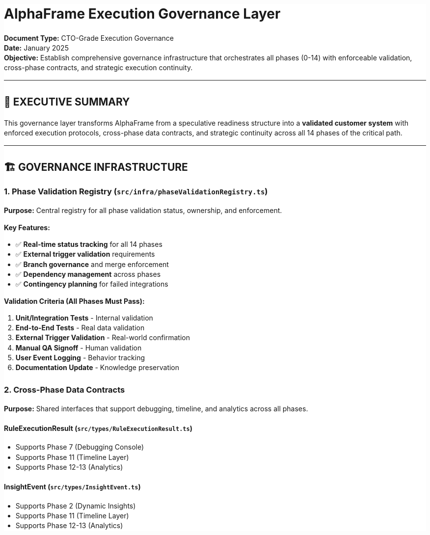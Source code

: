 # AlphaFrame Execution Governance Layer

**Document Type:** CTO-Grade Execution Governance  
**Date:** January 2025  
**Objective:** Establish comprehensive governance infrastructure that orchestrates all phases (0-14) with enforceable validation, cross-phase contracts, and strategic execution continuity.

---

## 🎯 **EXECUTIVE SUMMARY**

This governance layer transforms AlphaFrame from a speculative readiness structure into a **validated customer system** with enforced execution protocols, cross-phase data contracts, and strategic continuity across all 14 phases of the critical path.

---

## 🏗️ **GOVERNANCE INFRASTRUCTURE**

### **1. Phase Validation Registry (`src/infra/phaseValidationRegistry.ts`)**

**Purpose:** Central registry for all phase validation status, ownership, and enforcement.

**Key Features:**
- ✅ **Real-time status tracking** for all 14 phases
- ✅ **External trigger validation** requirements
- ✅ **Branch governance** and merge enforcement
- ✅ **Dependency management** across phases
- ✅ **Contingency planning** for failed integrations

**Validation Criteria (All Phases Must Pass):**
1. **Unit/Integration Tests** - Internal validation
2. **End-to-End Tests** - Real data validation
3. **External Trigger Validation** - Real-world confirmation
4. **Manual QA Signoff** - Human validation
5. **User Event Logging** - Behavior tracking
6. **Documentation Update** - Knowledge preservation

### **2. Cross-Phase Data Contracts**

**Purpose:** Shared interfaces that support debugging, timeline, and analytics across all phases.

#### **RuleExecutionResult (`src/types/RuleExecutionResult.ts`)**
- Supports Phase 7 (Debugging Console)
- Supports Phase 11 (Timeline Layer)
- Supports Phase 12-13 (Analytics)

#### **InsightEvent (`src/types/InsightEvent.ts`)**
- Supports Phase 2 (Dynamic Insights)
- Supports Phase 11 (Timeline Layer)
- Supports Phase 12-13 (Analytics)
